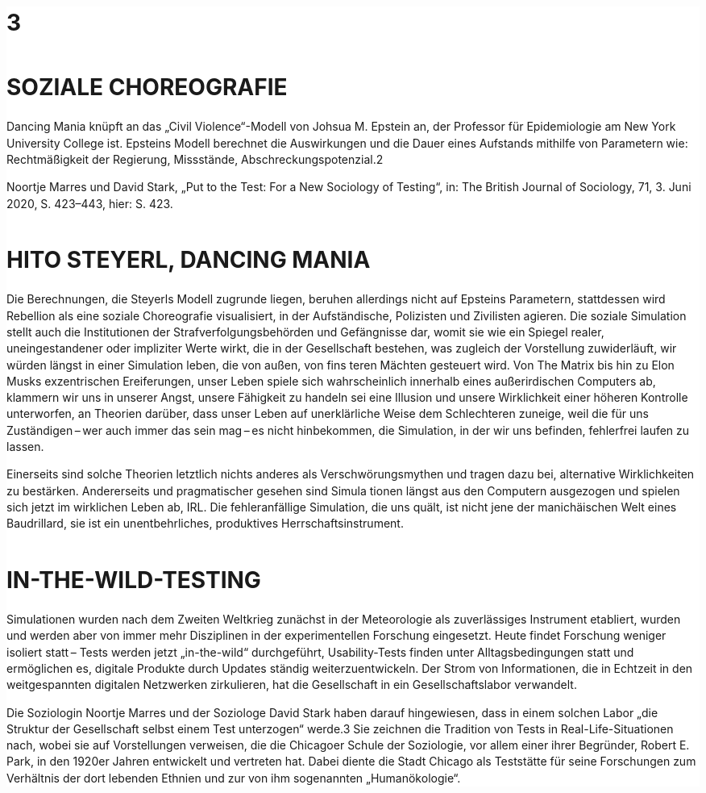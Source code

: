 # 3  

# SOZIALE CHOREOGRAFIE  

Dancing Mania knüpft an das „Civil Violence“-Modell von Johsua M. Epstein an, der Professor für Epidemiologie am New York University College ist. Epsteins Modell berechnet die Auswirkungen und die Dauer eines Aufstands mithilfe von Parametern wie: Rechtmäßigkeit der Regierung, Missstände, Abschreckungspotenzial.2  

Noortje Marres und David Stark, „Put to the Test: For a New Sociology of Testing“, in: The British Journal of Sociology, 71, 3. Juni 2020, S. 423–443, hier: S. 423.  

# HITO STEYERL, DANCING MANIA  

Die Berechnungen, die Steyerls Modell zugrunde liegen, beruhen allerdings nicht auf Epsteins Parametern, stattdessen wird Rebellion als eine soziale Choreografie visualisiert, in der Aufständische, Polizisten und Zivilisten agieren. Die soziale Simulation stellt auch die Institutionen der Strafverfolgungsbehörden und Gefängnisse dar, womit sie wie ein Spiegel realer, uneingestandener oder impliziter Werte wirkt, die in der Gesellschaft bestehen, was zugleich der Vorstellung zuwiderläuft, wir würden längst in einer Simulation leben, die von außen, von fins­ teren Mächten gesteuert wird. Von The Matrix bis hin zu Elon Musks exzentrischen Ereiferungen, unser Leben spiele sich wahrscheinlich innerhalb eines außerirdischen Computers ab, klammern wir uns in unserer Angst, unsere Fähigkeit zu handeln sei eine Illusion und unsere Wirklichkeit einer höheren Kontrolle unterworfen, an Theorien darüber, dass unser Leben auf unerklärliche Weise dem Schlechteren zuneige, weil die für uns Zuständigen – wer auch immer das sein mag – es nicht hinbekommen, die Simulation, in der wir uns befinden, fehlerfrei laufen zu lassen.  

Einerseits sind solche Theorien letztlich nichts anderes als Verschwörungsmythen und tragen dazu bei, alternative Wirklichkeiten zu bestärken. Andererseits und pragmatischer gesehen sind Simula­ tionen längst aus den Computern ausgezogen und spielen sich jetzt im wirklichen Leben ab, IRL. Die fehleranfällige Simulation, die uns quält, ist nicht jene der manichäischen Welt eines Baudrillard, sie ist ein unentbehrliches, produktives Herrschaftsinstrument.  

# IN-THE-WILD-TESTING  

Simulationen wurden nach dem Zweiten Weltkrieg zunächst in der Meteorologie als zuverlässiges Instrument etabliert, wurden und werden aber von immer mehr Disziplinen in der experimentellen Forschung eingesetzt. Heute findet Forschung weniger isoliert statt – Tests werden jetzt „in-the-wild“ durchgeführt, Usability-Tests finden unter Alltagsbedingungen statt und ermöglichen es, digitale Produkte durch Updates ständig weiterzuentwickeln. Der Strom von Informationen, die in Echtzeit in den weitgespannten digitalen Netzwerken zirkulieren, hat die Gesellschaft in ein Gesellschaftslabor verwandelt.  

Die Soziologin Noortje Marres und der Soziologe David Stark haben darauf hingewiesen, dass in einem solchen Labor „die Struktur der Gesellschaft selbst einem Test unterzogen“ werde.3 Sie zeichnen die Tradition von Tests in Real-Life-Situationen nach, wobei sie auf Vorstellungen verweisen, die die Chicagoer Schule der Soziologie, vor allem einer ihrer Begründer, Robert E. Park, in den 1920er Jahren entwickelt und vertreten hat. Dabei diente die Stadt Chicago als Teststätte für seine Forschungen zum Verhältnis der dort lebenden Ethnien und zur von ihm sogenannten „Humanökologie“.  
